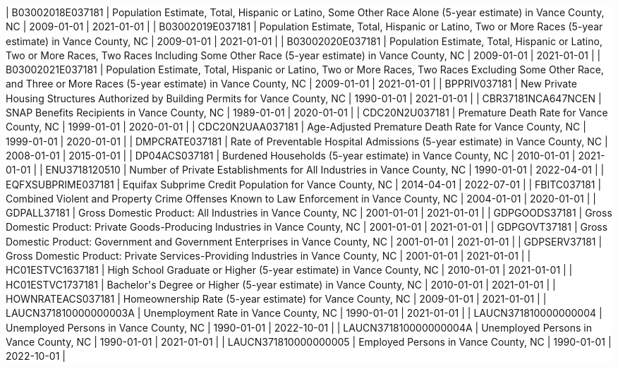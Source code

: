 | B03002018E037181          | Population Estimate, Total, Hispanic or Latino, Some Other Race Alone (5-year estimate) in Vance County, NC                                                               | 2009-01-01          | 2021-01-01        |
| B03002019E037181          | Population Estimate, Total, Hispanic or Latino, Two or More Races (5-year estimate) in Vance County, NC                                                                   | 2009-01-01          | 2021-01-01        |
| B03002020E037181          | Population Estimate, Total, Hispanic or Latino, Two or More Races, Two Races Including Some Other Race (5-year estimate) in Vance County, NC                              | 2009-01-01          | 2021-01-01        |
| B03002021E037181          | Population Estimate, Total, Hispanic or Latino, Two or More Races, Two Races Excluding Some Other Race, and Three or More Races (5-year estimate) in Vance County, NC     | 2009-01-01          | 2021-01-01        |
| BPPRIV037181              | New Private Housing Structures Authorized by Building Permits for Vance County, NC                                                                                        | 1990-01-01          | 2021-01-01        |
| CBR37181NCA647NCEN        | SNAP Benefits Recipients in Vance County, NC                                                                                                                              | 1989-01-01          | 2020-01-01        |
| CDC20N2U037181            | Premature Death Rate for Vance County, NC                                                                                                                                 | 1999-01-01          | 2020-01-01        |
| CDC20N2UAA037181          | Age-Adjusted Premature Death Rate for Vance County, NC                                                                                                                    | 1999-01-01          | 2020-01-01        |
| DMPCRATE037181            | Rate of Preventable Hospital Admissions (5-year estimate) in Vance County, NC                                                                                             | 2008-01-01          | 2015-01-01        |
| DP04ACS037181             | Burdened Households (5-year estimate) in Vance County, NC                                                                                                                 | 2010-01-01          | 2021-01-01        |
| ENU3718120510             | Number of Private Establishments for All Industries in Vance County, NC                                                                                                   | 1990-01-01          | 2022-04-01        |
| EQFXSUBPRIME037181        | Equifax Subprime Credit Population for Vance County, NC                                                                                                                   | 2014-04-01          | 2022-07-01        |
| FBITC037181               | Combined Violent and Property Crime Offenses Known to Law Enforcement in Vance County, NC                                                                                 | 2004-01-01          | 2020-01-01        |
| GDPALL37181               | Gross Domestic Product: All Industries in Vance County, NC                                                                                                                | 2001-01-01          | 2021-01-01        |
| GDPGOODS37181             | Gross Domestic Product: Private Goods-Producing Industries in Vance County, NC                                                                                            | 2001-01-01          | 2021-01-01        |
| GDPGOVT37181              | Gross Domestic Product: Government and Government Enterprises in Vance County, NC                                                                                         | 2001-01-01          | 2021-01-01        |
| GDPSERV37181              | Gross Domestic Product: Private Services-Providing Industries in Vance County, NC                                                                                         | 2001-01-01          | 2021-01-01        |
| HC01ESTVC1637181          | High School Graduate or Higher (5-year estimate) in Vance County, NC                                                                                                      | 2010-01-01          | 2021-01-01        |
| HC01ESTVC1737181          | Bachelor's Degree or Higher (5-year estimate) in Vance County, NC                                                                                                         | 2010-01-01          | 2021-01-01        |
| HOWNRATEACS037181         | Homeownership Rate (5-year estimate) for Vance County, NC                                                                                                                 | 2009-01-01          | 2021-01-01        |
| LAUCN371810000000003A     | Unemployment Rate in Vance County, NC                                                                                                                                     | 1990-01-01          | 2021-01-01        |
| LAUCN371810000000004      | Unemployed Persons in Vance County, NC                                                                                                                                    | 1990-01-01          | 2022-10-01        |
| LAUCN371810000000004A     | Unemployed Persons in Vance County, NC                                                                                                                                    | 1990-01-01          | 2021-01-01        |
| LAUCN371810000000005      | Employed Persons in Vance County, NC                                                                                                                                      | 1990-01-01          | 2022-10-01        |